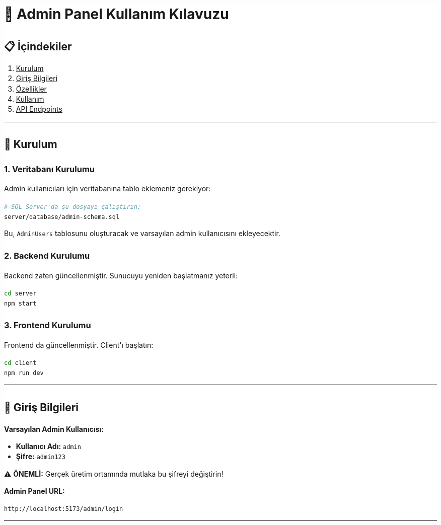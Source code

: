 # 🔐 Admin Panel Kullanım Kılavuzu

## 📋 İçindekiler
1. [Kurulum](#kurulum)
2. [Giriş Bilgileri](#giriş-bilgileri)
3. [Özellikler](#özellikler)
4. [Kullanım](#kullanım)
5. [API Endpoints](#api-endpoints)

---

## 🚀 Kurulum

### 1. Veritabanı Kurulumu

Admin kullanıcıları için veritabanına tablo eklemeniz gerekiyor:

```bash
# SQL Server'da şu dosyayı çalıştırın:
server/database/admin-schema.sql
```

Bu, `AdminUsers` tablosunu oluşturacak ve varsayılan admin kullanıcısını ekleyecektir.

### 2. Backend Kurulumu

Backend zaten güncellenmiştir. Sunucuyu yeniden başlatmanız yeterli:

```bash
cd server
npm start
```

### 3. Frontend Kurulumu

Frontend da güncellenmiştir. Client'ı başlatın:

```bash
cd client
npm run dev
```

---

## 🔑 Giriş Bilgileri

**Varsayılan Admin Kullanıcısı:**
- **Kullanıcı Adı:** `admin`
- **Şifre:** `admin123`

⚠️ **ÖNEMLİ:** Gerçek üretim ortamında mutlaka bu şifreyi değiştirin!

**Admin Panel URL:**
```
http://localhost:5173/admin/login
```

---